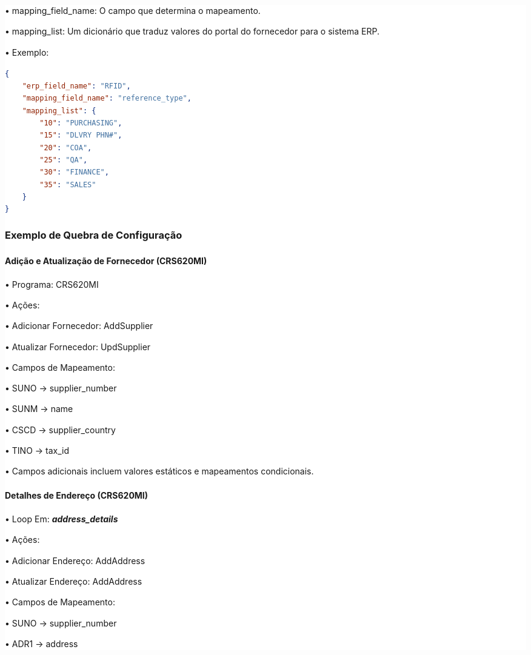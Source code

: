 • mapping\_field\_name: O campo que determina o mapeamento.

• mapping\_list: Um dicionário que traduz valores do portal do fornecedor para o sistema ERP.

• Exemplo:

```json
{
    "erp_field_name": "RFID",
    "mapping_field_name": "reference_type",
    "mapping_list": {
        "10": "PURCHASING",
        "15": "DLVRY PHN#",
        "20": "COA",
        "25": "QA",
        "30": "FINANCE",
        "35": "SALES"
    }
}
```

### Exemplo de Quebra de Configuração

#### Adição e Atualização de Fornecedor (CRS620MI)

• Programa: CRS620MI

• Ações:

• Adicionar Fornecedor: AddSupplier

• Atualizar Fornecedor: UpdSupplier

• Campos de Mapeamento:

• SUNO → supplier\_number

• SUNM → name

• CSCD → supplier\_country

• TINO → tax\_id

• Campos adicionais incluem valores estáticos e mapeamentos condicionais.

#### Detalhes de Endereço (CRS620MI)

• Loop Em: _**address\_details**_

• Ações:

• Adicionar Endereço: AddAddress

• Atualizar Endereço: AddAddress

• Campos de Mapeamento:

• SUNO → supplier\_number

• ADR1 → address
